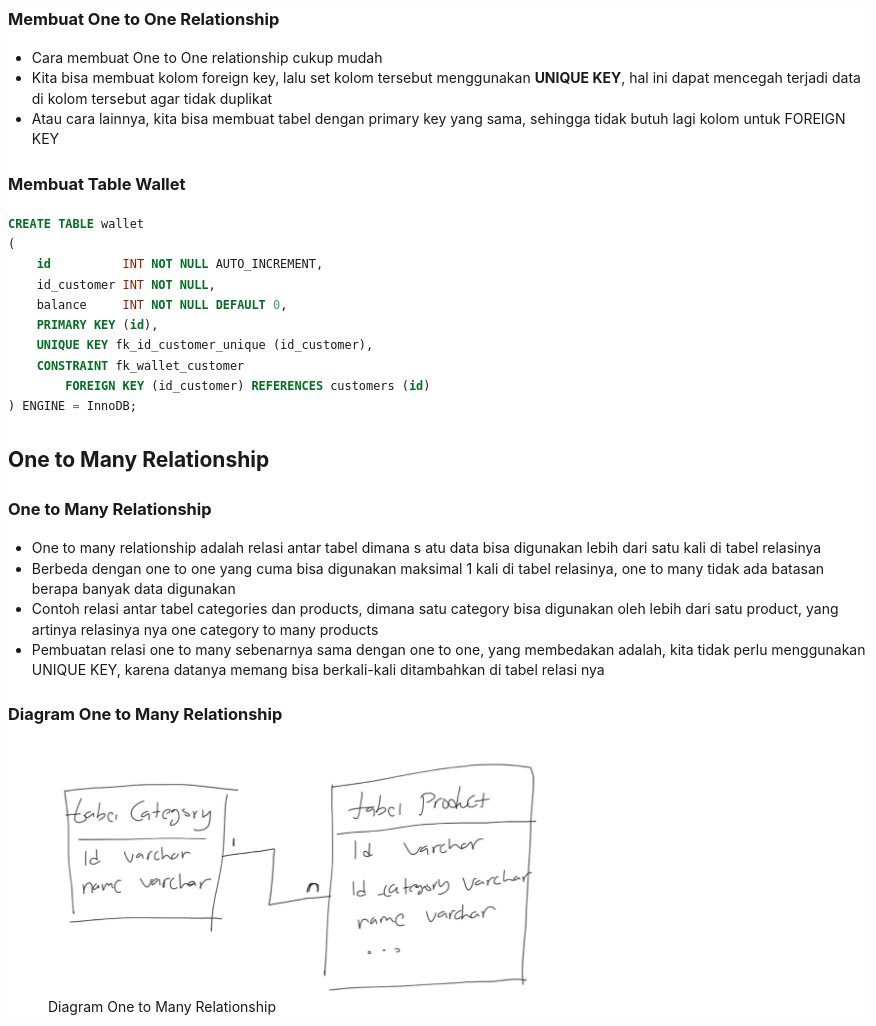 ### Membuat One to One Relationship

-   Cara membuat One to One relationship cukup mudah
-   Kita bisa membuat kolom foreign key, lalu set kolom tersebut menggunakan **UNIQUE KEY**, hal ini dapat mencegah terjadi data di kolom tersebut agar tidak duplikat
-   Atau cara lainnya, kita bisa membuat tabel dengan primary key yang sama, sehingga tidak butuh lagi kolom untuk FOREIGN KEY

### Membuat Table Wallet

```sql
CREATE TABLE wallet
(
    id          INT NOT NULL AUTO_INCREMENT,
    id_customer INT NOT NULL,
    balance     INT NOT NULL DEFAULT 0,
    PRIMARY KEY (id),
    UNIQUE KEY fk_id_customer_unique (id_customer),
    CONSTRAINT fk_wallet_customer
        FOREIGN KEY (id_customer) REFERENCES customers (id)
) ENGINE = InnoDB;
```

## One to Many Relationship

### One to Many Relationship

-   One to many relationship adalah relasi antar tabel dimana s atu data bisa digunakan lebih dari satu kali di tabel relasinya
-   Berbeda dengan one to one yang cuma bisa digunakan maksimal 1 kali di tabel relasinya, one to many tidak ada batasan berapa banyak data digunakan
-   Contoh relasi antar tabel categories dan products, dimana satu category bisa digunakan oleh lebih dari satu product, yang artinya relasinya nya one category to many products
-   Pembuatan relasi one to many sebenarnya sama dengan one to one, yang membedakan adalah, kita tidak perlu menggunakan UNIQUE KEY, karena datanya memang bisa berkali-kali ditambahkan di tabel relasi nya

### Diagram One to Many Relationship

<figure>
    <img src="image-4.png" alt="Diagram One to Many Relationship" width="500">
    <figcaption>Diagram One to Many Relationship</figcaption>